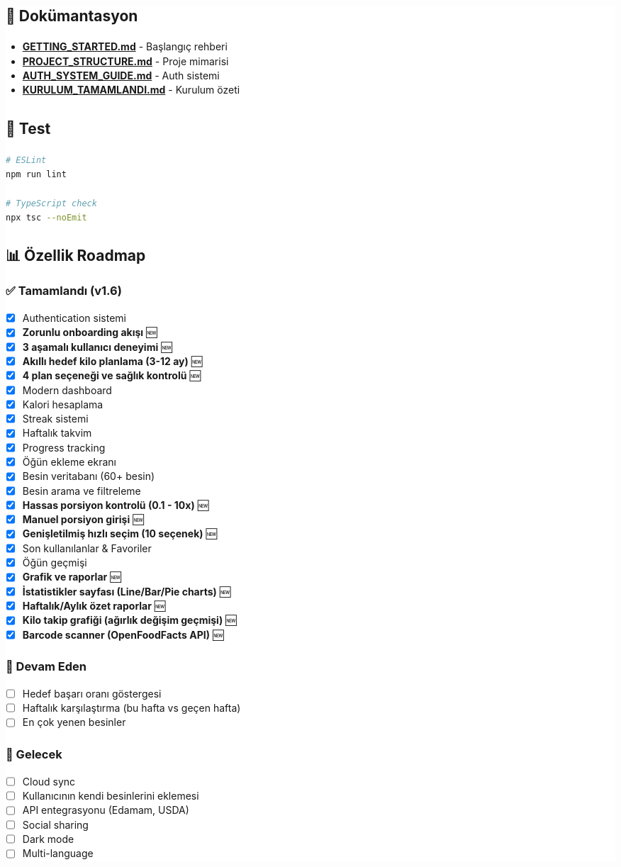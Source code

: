 ## 📖 Dokümantasyon

- **[GETTING_STARTED.md](GETTING_STARTED.md)** - Başlangıç rehberi
- **[PROJECT_STRUCTURE.md](PROJECT_STRUCTURE.md)** - Proje mimarisi
- **[AUTH_SYSTEM_GUIDE.md](AUTH_SYSTEM_GUIDE.md)** - Auth sistemi
- **[KURULUM_TAMAMLANDI.md](KURULUM_TAMAMLANDI.md)** - Kurulum özeti

## 🧪 Test

```bash
# ESLint
npm run lint

# TypeScript check
npx tsc --noEmit
```

## 📊 Özellik Roadmap

### ✅ Tamamlandı (v1.6)
- [x] Authentication sistemi
- [x] **Zorunlu onboarding akışı** 🆕
- [x] **3 aşamalı kullanıcı deneyimi** 🆕
- [x] **Akıllı hedef kilo planlama (3-12 ay)** 🆕
- [x] **4 plan seçeneği ve sağlık kontrolü** 🆕
- [x] Modern dashboard
- [x] Kalori hesaplama
- [x] Streak sistemi
- [x] Haftalık takvim
- [x] Progress tracking
- [x] Öğün ekleme ekranı
- [x] Besin veritabanı (60+ besin)
- [x] Besin arama ve filtreleme
- [x] **Hassas porsiyon kontrolü (0.1 - 10x)** 🆕
- [x] **Manuel porsiyon girişi** 🆕
- [x] **Genişletilmiş hızlı seçim (10 seçenek)** 🆕
- [x] Son kullanılanlar & Favoriler
- [x] Öğün geçmişi
- [x] **Grafik ve raporlar** 🆕
- [x] **İstatistikler sayfası (Line/Bar/Pie charts)** 🆕
- [x] **Haftalık/Aylık özet raporlar** 🆕
- [x] **Kilo takip grafiği (ağırlık değişim geçmişi)** 🆕
- [x] **Barcode scanner (OpenFoodFacts API)** 🆕

### 🔄 Devam Eden
- [ ] Hedef başarı oranı göstergesi
- [ ] Haftalık karşılaştırma (bu hafta vs geçen hafta)
- [ ] En çok yenen besinler

### 🚀 Gelecek
- [ ] Cloud sync
- [ ] Kullanıcının kendi besinlerini eklemesi
- [ ] API entegrasyonu (Edamam, USDA)
- [ ] Social sharing
- [ ] Dark mode
- [ ] Multi-language
